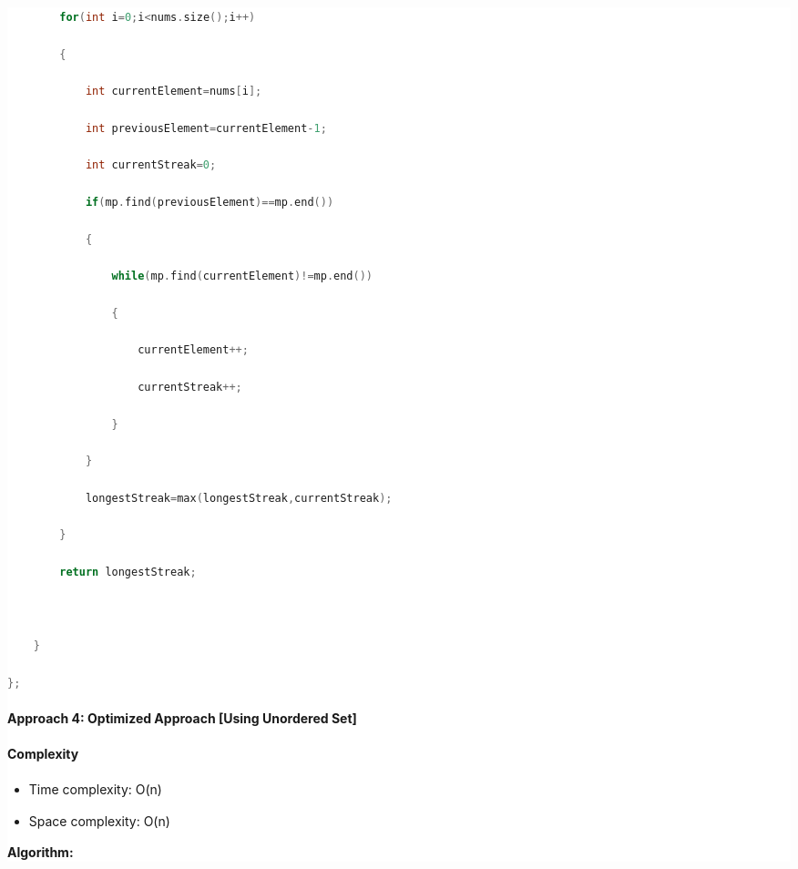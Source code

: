 ```c++
        for(int i=0;i<nums.size();i++)

        {

            int currentElement=nums[i];

            int previousElement=currentElement-1;

            int currentStreak=0;

            if(mp.find(previousElement)==mp.end())

            {

                while(mp.find(currentElement)!=mp.end())

                {

                    currentElement++;

                    currentStreak++;

                }

            }

            longestStreak=max(longestStreak,currentStreak);

        }

        return longestStreak;

  

    }

};

```

  

#### Approach 4: Optimized Approach [Using Unordered Set]

#### Complexity

- Time complexity: O(n)

- Space complexity: O(n)


**Algorithm:**

